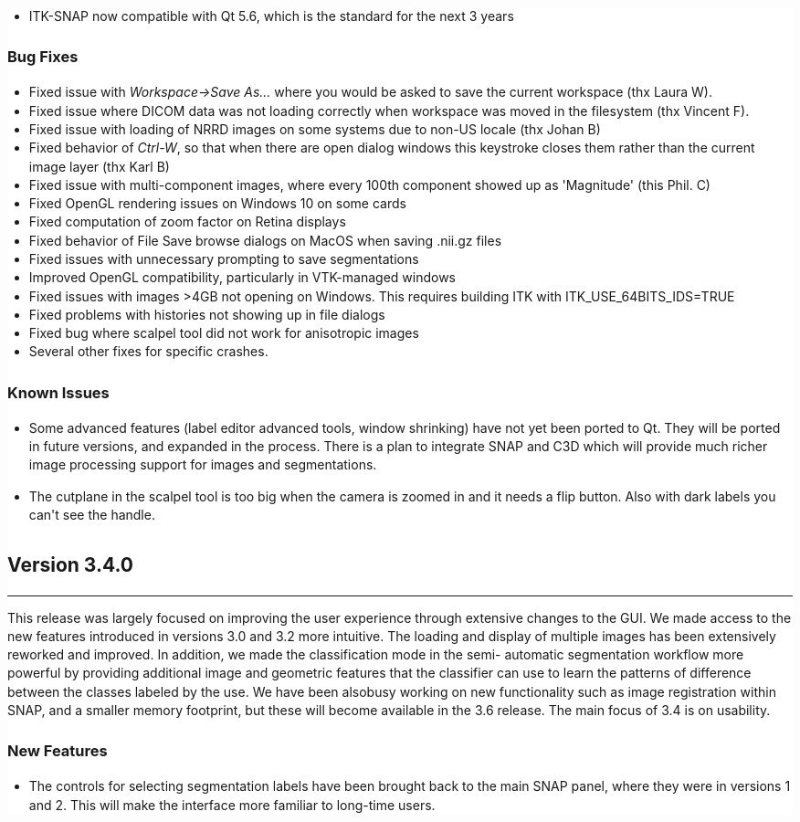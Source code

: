 - ITK-SNAP now compatible with Qt 5.6, which is the standard for the next 3 years

### Bug Fixes

- Fixed issue with *Workspace->Save As...* where you would be asked to save the current workspace (thx Laura W).
- Fixed issue where DICOM data was not loading correctly when workspace was moved in the filesystem (thx Vincent F).
- Fixed issue with loading of NRRD images on some systems due to non-US locale (thx Johan B)
- Fixed behavior of *Ctrl-W*, so that when there are open dialog windows this keystroke closes them rather than the current image layer (thx Karl B)
- Fixed issue with multi-component images, where every 100th component showed up as 'Magnitude' (this Phil. C)
- Fixed OpenGL rendering issues on Windows 10 on some cards
- Fixed computation of zoom factor on Retina displays
- Fixed behavior of File Save browse dialogs on MacOS when saving .nii.gz files
- Fixed issues with unnecessary prompting to save segmentations
- Improved OpenGL compatibility, particularly in VTK-managed windows
- Fixed issues with images >4GB not opening on Windows. This requires building ITK with ITK_USE_64BITS_IDS=TRUE
- Fixed problems with histories not showing up in file dialogs
- Fixed bug where scalpel tool did not work for anisotropic images
- Several other fixes for specific crashes.

### Known Issues

- Some advanced features (label editor advanced tools, window shrinking) have
    not yet been ported to Qt. They will be ported in future versions, and
    expanded in the process. There is a plan to integrate SNAP and C3D which
    will provide much richer image processing support for images and segmentations.

- The cutplane in the scalpel tool is too big when the camera is zoomed in and
    it needs a flip button. Also with dark labels you can't see the handle.

## Version 3.4.0

----
This release was largely focused on improving the user experience through extensive
changes to the GUI. We made access to the new features introduced in versions 3.0 and
3.2 more intuitive. The loading and display of multiple images has been extensively
reworked and improved. In addition, we made the classification mode in the semi-
automatic segmentation workflow more powerful by providing additional image and
geometric features that the classifier can use to learn the patterns of difference
between the classes labeled by the use. We have been alsobusy working on new
functionality such as image registration within SNAP, and a smaller memory footprint,
but these will become available in the 3.6 release. The main focus of 3.4 is
on usability.

### New Features

- The controls for selecting segmentation labels have been brought back to the
    main SNAP panel, where they were in versions 1 and 2. This will make the
    interface more familiar to long-time users.
